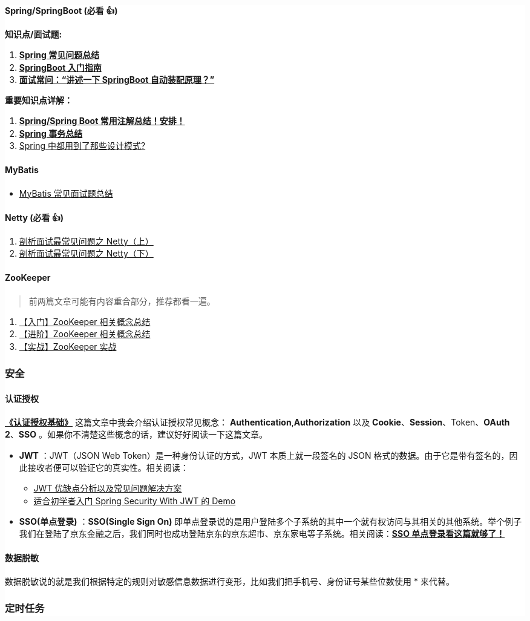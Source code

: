 #### Spring/SpringBoot (必看 :+1:)

**知识点/面试题:** 

1. **[Spring 常见问题总结](docs/system-design/framework/spring/Spring常见问题总结.md)**
2. **[SpringBoot 入门指南](https://github.com/Snailclimb/springboot-guide)**
3. **[面试常问：“讲述一下 SpringBoot 自动装配原理？”](https://www.cnblogs.com/javaguide/p/springboot-auto-config.html)**

**重要知识点详解：**

1. **[Spring/Spring Boot 常用注解总结！安排！](./docs/system-design/framework/spring/SpringBoot+Spring常用注解总结.md)** 
2. **[Spring 事务总结](docs/system-design/framework/spring/Spring事务总结.md)** 
3. [Spring 中都用到了那些设计模式?](docs/system-design/framework/spring/Spring-Design-Patterns.md)

#### MyBatis

- [MyBatis 常见面试题总结](docs/system-design/framework/mybatis/mybatis-interview.md)

#### Netty (必看 :+1:)

1. [剖析面试最常见问题之 Netty（上）](https://xiaozhuanlan.com/topic/4028536971)
2. [剖析面试最常见问题之 Netty（下）](https://xiaozhuanlan.com/topic/3985146207)

#### ZooKeeper

> 前两篇文章可能有内容重合部分，推荐都看一遍。

1. [【入门】ZooKeeper 相关概念总结](docs/system-design/distributed-system/zookeeper/zookeeper-intro.md)
2. [【进阶】ZooKeeper 相关概念总结](docs/system-design/distributed-system/zookeeper/zookeeper-plus.md)
3. [【实战】ZooKeeper 实战](docs/system-design/distributed-system/zookeeper/zookeeper-in-action.md)

### 安全

#### 认证授权

**[《认证授权基础》](docs/system-design/authority-certification/basis-of-authority-certification.md)** 这篇文章中我会介绍认证授权常见概念： **Authentication**,**Authorization** 以及 **Cookie**、**Session**、Token、**OAuth 2**、**SSO** 。如果你不清楚这些概念的话，建议好好阅读一下这篇文章。

- **JWT** ：JWT（JSON Web Token）是一种身份认证的方式，JWT 本质上就一段签名的 JSON 格式的数据。由于它是带有签名的，因此接收者便可以验证它的真实性。相关阅读：
  - [JWT 优缺点分析以及常见问题解决方案](docs/system-design/authority-certification/JWT优缺点分析以及常见问题解决方案.md)
  - [适合初学者入门 Spring Security With JWT 的 Demo](https://github.com/Snailclimb/spring-security-jwt-guide)

- **SSO(单点登录)** ：**SSO(Single Sign On)** 即单点登录说的是用户登陆多个子系统的其中一个就有权访问与其相关的其他系统。举个例子我们在登陆了京东金融之后，我们同时也成功登陆京东的京东超市、京东家电等子系统。相关阅读：[**SSO 单点登录看这篇就够了！**](docs/system-design/authority-certification/SSO单点登录看这一篇就够了.md)

#### 数据脱敏

数据脱敏说的就是我们根据特定的规则对敏感信息数据进行变形，比如我们把手机号、身份证号某些位数使用 * 来代替。

### 定时任务
